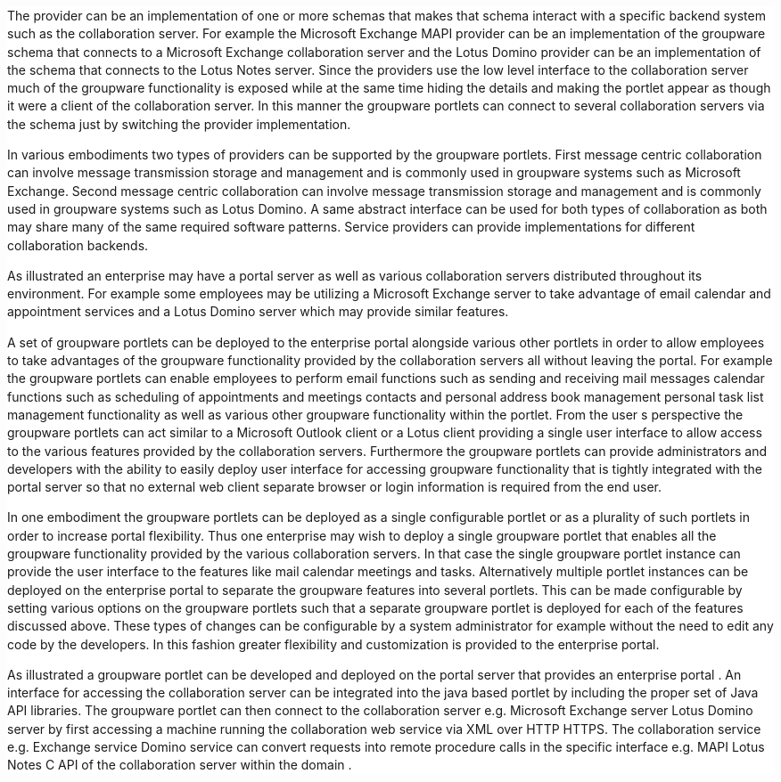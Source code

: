 The provider can be an implementation of one or more schemas that makes that schema interact with a specific backend system such as the collaboration server. For example the Microsoft Exchange MAPI provider can be an implementation of the groupware schema that connects to a Microsoft Exchange collaboration server and the Lotus Domino provider can be an implementation of the schema that connects to the Lotus Notes server. Since the providers use the low level interface to the collaboration server much of the groupware functionality is exposed while at the same time hiding the details and making the portlet appear as though it were a client of the collaboration server. In this manner the groupware portlets can connect to several collaboration servers via the schema just by switching the provider implementation.

In various embodiments two types of providers can be supported by the groupware portlets. First message centric collaboration can involve message transmission storage and management and is commonly used in groupware systems such as Microsoft Exchange. Second message centric collaboration can involve message transmission storage and management and is commonly used in groupware systems such as Lotus Domino. A same abstract interface can be used for both types of collaboration as both may share many of the same required software patterns. Service providers can provide implementations for different collaboration backends.

As illustrated an enterprise may have a portal server as well as various collaboration servers distributed throughout its environment. For example some employees may be utilizing a Microsoft Exchange server to take advantage of email calendar and appointment services and a Lotus Domino server which may provide similar features.

A set of groupware portlets can be deployed to the enterprise portal alongside various other portlets in order to allow employees to take advantages of the groupware functionality provided by the collaboration servers all without leaving the portal. For example the groupware portlets can enable employees to perform email functions such as sending and receiving mail messages calendar functions such as scheduling of appointments and meetings contacts and personal address book management personal task list management functionality as well as various other groupware functionality within the portlet. From the user s perspective the groupware portlets can act similar to a Microsoft Outlook client or a Lotus client providing a single user interface to allow access to the various features provided by the collaboration servers. Furthermore the groupware portlets can provide administrators and developers with the ability to easily deploy user interface for accessing groupware functionality that is tightly integrated with the portal server so that no external web client separate browser or login information is required from the end user.

In one embodiment the groupware portlets can be deployed as a single configurable portlet or as a plurality of such portlets in order to increase portal flexibility. Thus one enterprise may wish to deploy a single groupware portlet that enables all the groupware functionality provided by the various collaboration servers. In that case the single groupware portlet instance can provide the user interface to the features like mail calendar meetings and tasks. Alternatively multiple portlet instances can be deployed on the enterprise portal to separate the groupware features into several portlets. This can be made configurable by setting various options on the groupware portlets such that a separate groupware portlet is deployed for each of the features discussed above. These types of changes can be configurable by a system administrator for example without the need to edit any code by the developers. In this fashion greater flexibility and customization is provided to the enterprise portal.

As illustrated a groupware portlet can be developed and deployed on the portal server that provides an enterprise portal . An interface for accessing the collaboration server can be integrated into the java based portlet by including the proper set of Java API libraries. The groupware portlet can then connect to the collaboration server e.g. Microsoft Exchange server Lotus Domino server by first accessing a machine running the collaboration web service via XML over HTTP HTTPS. The collaboration service e.g. Exchange service Domino service can convert requests into remote procedure calls in the specific interface e.g. MAPI Lotus Notes C API of the collaboration server within the domain .
